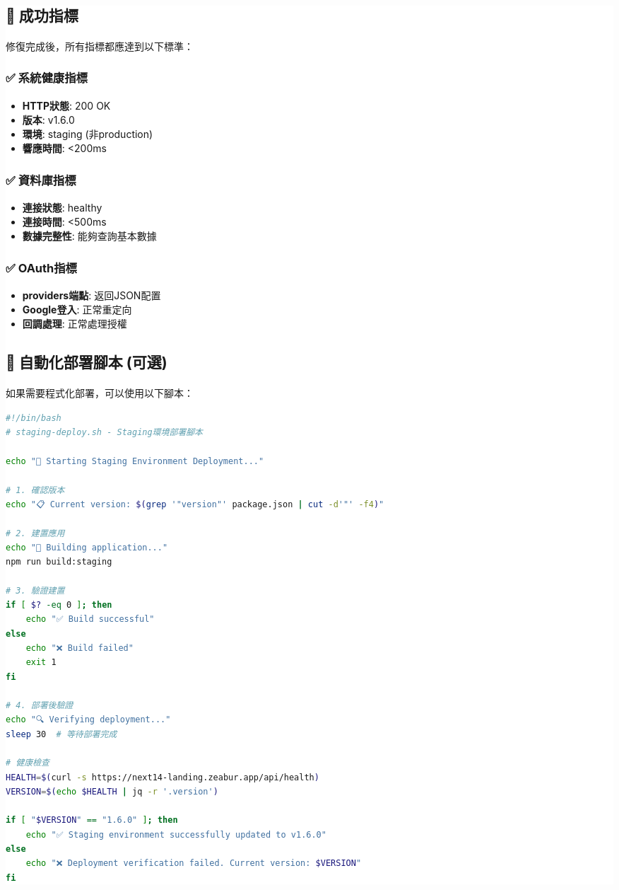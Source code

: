 ## 🎯 成功指標

修復完成後，所有指標都應達到以下標準：

### ✅ 系統健康指標
- **HTTP狀態**: 200 OK
- **版本**: v1.6.0
- **環境**: staging (非production)
- **響應時間**: <200ms

### ✅ 資料庫指標
- **連接狀態**: healthy
- **連接時間**: <500ms
- **數據完整性**: 能夠查詢基本數據

### ✅ OAuth指標
- **providers端點**: 返回JSON配置
- **Google登入**: 正常重定向
- **回調處理**: 正常處理授權

## 🚀 自動化部署腳本 (可選)

如果需要程式化部署，可以使用以下腳本：

```bash
#!/bin/bash
# staging-deploy.sh - Staging環境部署腳本

echo "🚀 Starting Staging Environment Deployment..."

# 1. 確認版本
echo "📋 Current version: $(grep '"version"' package.json | cut -d'"' -f4)"

# 2. 建置應用
echo "🔨 Building application..."
npm run build:staging

# 3. 驗證建置
if [ $? -eq 0 ]; then
    echo "✅ Build successful"
else
    echo "❌ Build failed"
    exit 1
fi

# 4. 部署後驗證
echo "🔍 Verifying deployment..."
sleep 30  # 等待部署完成

# 健康檢查
HEALTH=$(curl -s https://next14-landing.zeabur.app/api/health)
VERSION=$(echo $HEALTH | jq -r '.version')

if [ "$VERSION" == "1.6.0" ]; then
    echo "✅ Staging environment successfully updated to v1.6.0"
else
    echo "❌ Deployment verification failed. Current version: $VERSION"
fi
```
